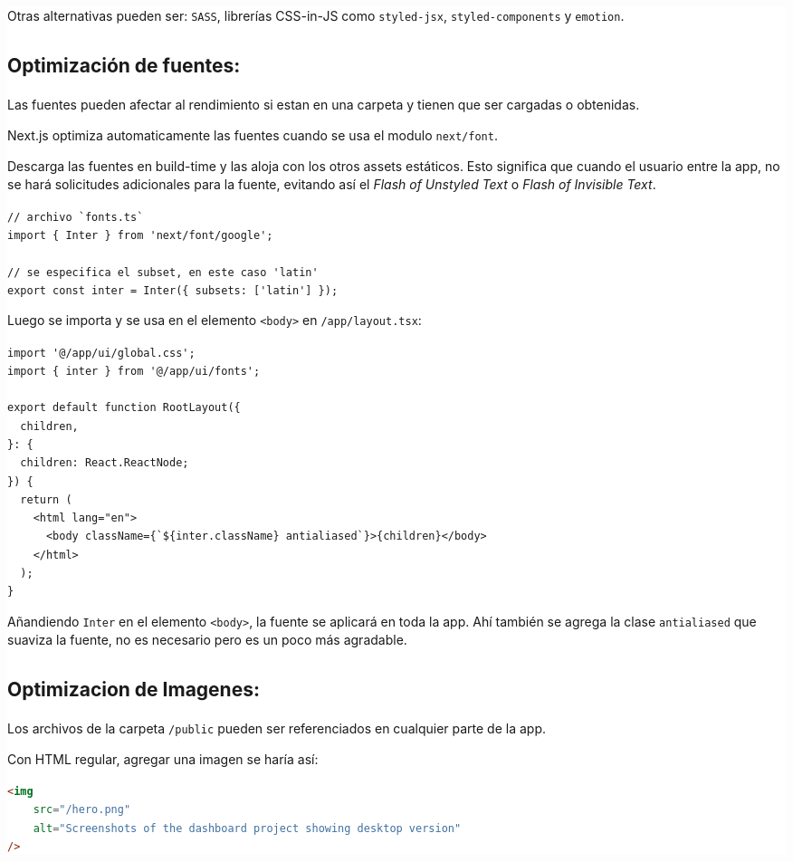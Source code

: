 
Otras alternativas pueden ser: `SASS`, librerías CSS-in-JS como `styled-jsx`, `styled-components` y `emotion`.

## Optimización de fuentes:

Las fuentes pueden afectar al rendimiento si estan en una carpeta y tienen que ser cargadas o obtenidas.

Next.js optimiza automaticamente las fuentes cuando se usa el modulo `next/font`. 

Descarga las fuentes en build-time y las aloja con los otros assets estáticos. Esto significa que cuando el usuario entre la app, no se hará solicitudes adicionales para la fuente, evitando así el *Flash of Unstyled Text* o *Flash of Invisible Text*.

```tsx
// archivo `fonts.ts`
import { Inter } from 'next/font/google';

// se especifica el subset, en este caso 'latin' 
export const inter = Inter({ subsets: ['latin'] }); 
```

Luego se importa y se usa en el elemento `<body>` en `/app/layout.tsx`:

```tsx
import '@/app/ui/global.css';
import { inter } from '@/app/ui/fonts';
 
export default function RootLayout({
  children,
}: {
  children: React.ReactNode;
}) {
  return (
    <html lang="en">
      <body className={`${inter.className} antialiased`}>{children}</body>
    </html>
  );
}
```

Añandiendo `Inter` en el elemento `<body>`, la fuente se aplicará en toda la app. Ahí también se agrega la clase `antialiased` que suaviza la fuente, no es necesario pero es un poco más agradable.

## Optimizacion de Imagenes:

Los archivos de la carpeta `/public` pueden ser referenciados en cualquier parte de la app.

Con HTML regular, agregar una imagen se haría así:

```html
<img
	src="/hero.png"
	alt="Screenshots of the dashboard project showing desktop version"
/>
```
